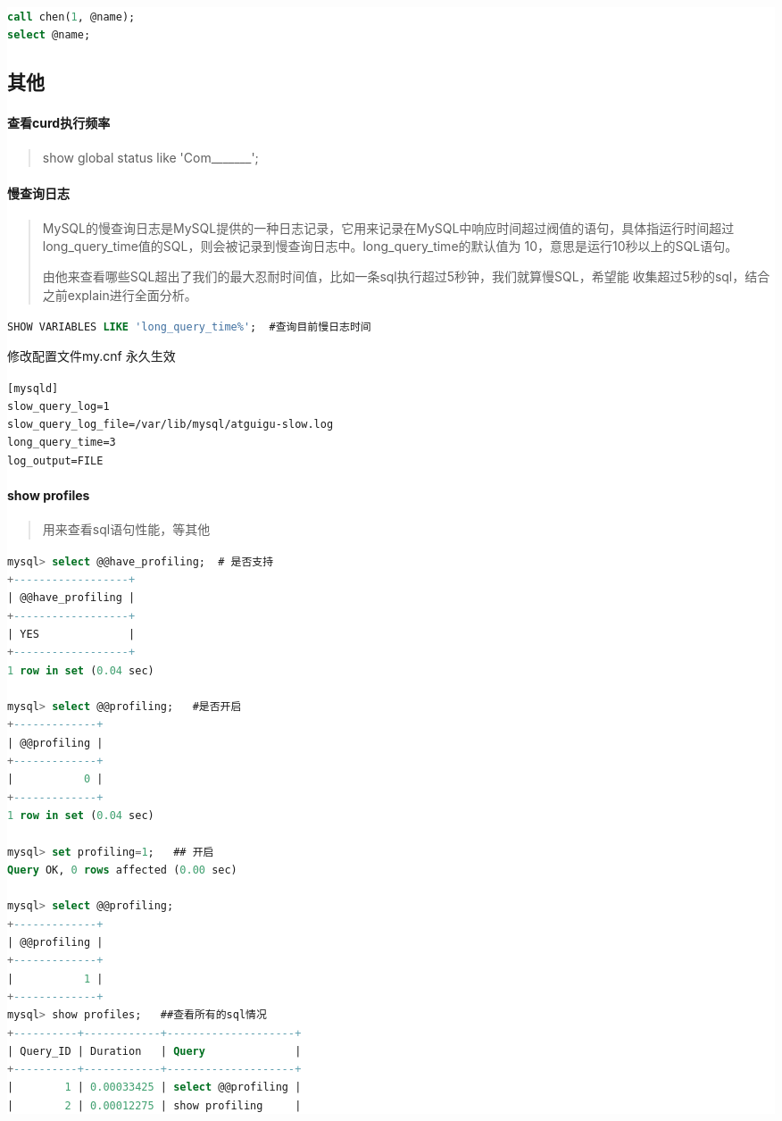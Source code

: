 ```sql
call chen(1, @name);
select @name;
```

## 其他

#### 查看curd执行频率

> show global status like 'Com_______';

#### 慢查询日志

> MySQL的慢查询日志是MySQL提供的一种日志记录，它用来记录在MySQL中响应时间超过阀值的语句，具体指运行时间超过long_query_time值的SQL，则会被记录到慢查询日志中。long_query_time的默认值为 10，意思是运行10秒以上的SQL语句。
>
> 由他来查看哪些SQL超出了我们的最大忍耐时间值，比如一条sql执行超过5秒钟，我们就算慢SQL，希望能 收集超过5秒的sql，结合之前explain进行全面分析。

```sql
SHOW VARIABLES LIKE 'long_query_time%';  #查询目前慢日志时间
```

修改配置文件my.cnf 永久生效

```
[mysqld] 
slow_query_log=1 
slow_query_log_file=/var/lib/mysql/atguigu-slow.log 
long_query_time=3 
log_output=FILE
```

#### show profiles

> 用来查看sql语句性能，等其他

```sql
mysql> select @@have_profiling;  # 是否支持
+------------------+
| @@have_profiling |
+------------------+
| YES              |
+------------------+
1 row in set (0.04 sec)

mysql> select @@profiling;   #是否开启
+-------------+
| @@profiling |
+-------------+
|           0 |
+-------------+
1 row in set (0.04 sec)

mysql> set profiling=1;   ## 开启
Query OK, 0 rows affected (0.00 sec)

mysql> select @@profiling;
+-------------+
| @@profiling |
+-------------+
|           1 |
+-------------+
mysql> show profiles;   ##查看所有的sql情况
+----------+------------+--------------------+
| Query_ID | Duration   | Query              |
+----------+------------+--------------------+
|        1 | 0.00033425 | select @@profiling |
|        2 | 0.00012275 | show profiling     |
```